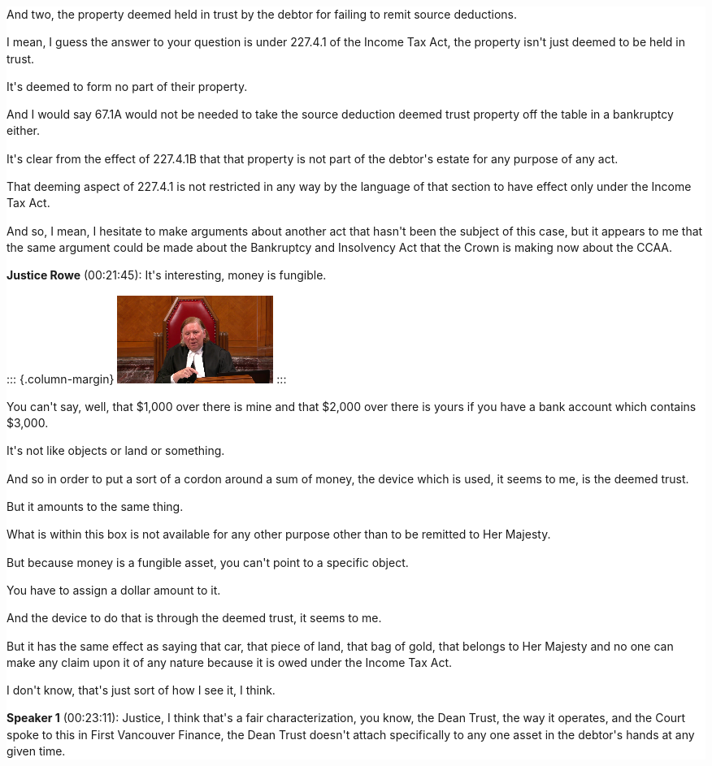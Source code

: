 And two, the property deemed held in trust by the debtor for failing to remit source deductions.

I mean, I guess the answer to your question is under 227.4.1 of the Income Tax Act, the property isn't just deemed to be held in trust.

It's deemed to form no part of their property.

And I would say 67.1A would not be needed to take the source deduction deemed trust property off the table in a bankruptcy either.

It's clear from the effect of 227.4.1B that that property is not part of the debtor's estate for any purpose of any act.

That deeming aspect of 227.4.1 is not restricted in any way by the language of that section to have effect only under the Income Tax Act.

And so, I mean, I hesitate to make arguments about another act that hasn't been the subject of this case, but it appears to me that the same argument could be made about the Bankruptcy and Insolvency Act that the Crown is making now about the CCAA.

**Justice Rowe** (00:21:45): It's interesting, money is fungible.

::: {.column-margin}
![](1347.png)
:::

You can't say, well, that $1,000 over there is mine and that $2,000 over there is yours if you have a bank account which contains $3,000.

It's not like objects or land or something.

And so in order to put a sort of a cordon around a sum of money, the device which is used, it seems to me, is the deemed trust.

But it amounts to the same thing.

What is within this box is not available for any other purpose other than to be remitted to Her Majesty.

But because money is a fungible asset, you can't point to a specific object.

You have to assign a dollar amount to it.

And the device to do that is through the deemed trust, it seems to me.

But it has the same effect as saying that car, that piece of land, that bag of gold, that belongs to Her Majesty and no one can make any claim upon it of any nature because it is owed under the Income Tax Act.

I don't know, that's just sort of how I see it, I think.

**Speaker 1** (00:23:11): Justice, I think that's a fair characterization, you know, the Dean Trust, the way it operates, and the Court spoke to this in First Vancouver Finance, the Dean Trust doesn't attach specifically to any one asset in the debtor's hands at any given time.
